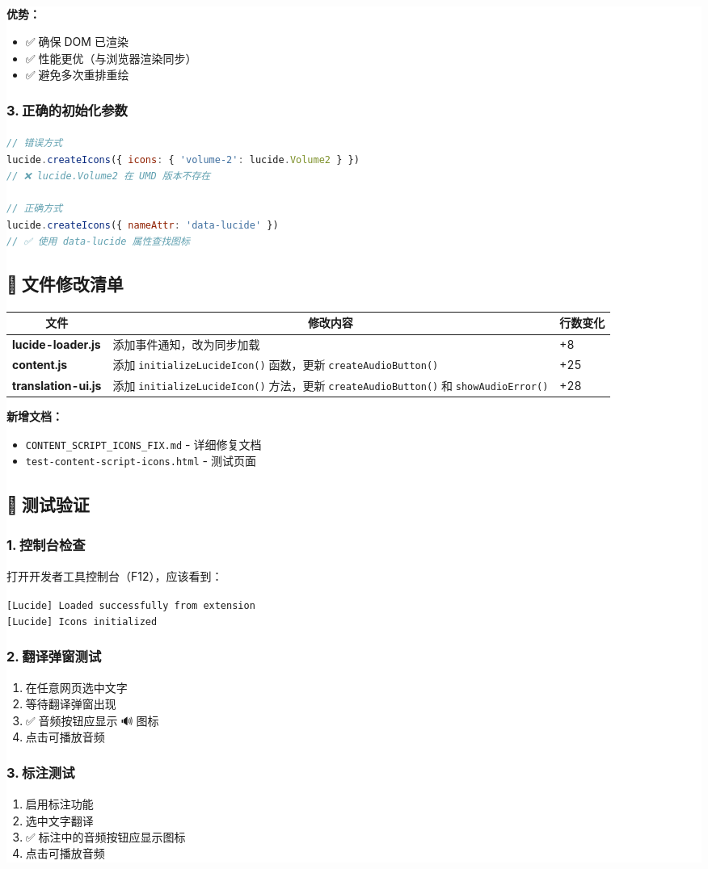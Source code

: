 **优势：**
- ✅ 确保 DOM 已渲染
- ✅ 性能更优（与浏览器渲染同步）
- ✅ 避免多次重排重绘

### 3. 正确的初始化参数

```javascript
// 错误方式
lucide.createIcons({ icons: { 'volume-2': lucide.Volume2 } })
// ❌ lucide.Volume2 在 UMD 版本不存在

// 正确方式
lucide.createIcons({ nameAttr: 'data-lucide' })
// ✅ 使用 data-lucide 属性查找图标
```

## 📁 文件修改清单

| 文件 | 修改内容 | 行数变化 |
|------|----------|---------|
| **lucide-loader.js** | 添加事件通知，改为同步加载 | +8 |
| **content.js** | 添加 `initializeLucideIcon()` 函数，更新 `createAudioButton()` | +25 |
| **translation-ui.js** | 添加 `initializeLucideIcon()` 方法，更新 `createAudioButton()` 和 `showAudioError()` | +28 |

**新增文档：**
- `CONTENT_SCRIPT_ICONS_FIX.md` - 详细修复文档
- `test-content-script-icons.html` - 测试页面

## 🧪 测试验证

### 1. 控制台检查
打开开发者工具控制台（F12），应该看到：
```
[Lucide] Loaded successfully from extension
[Lucide] Icons initialized
```

### 2. 翻译弹窗测试
1. 在任意网页选中文字
2. 等待翻译弹窗出现
3. ✅ 音频按钮应显示 🔊 图标
4. 点击可播放音频

### 3. 标注测试
1. 启用标注功能
2. 选中文字翻译
3. ✅ 标注中的音频按钮应显示图标
4. 点击可播放音频
